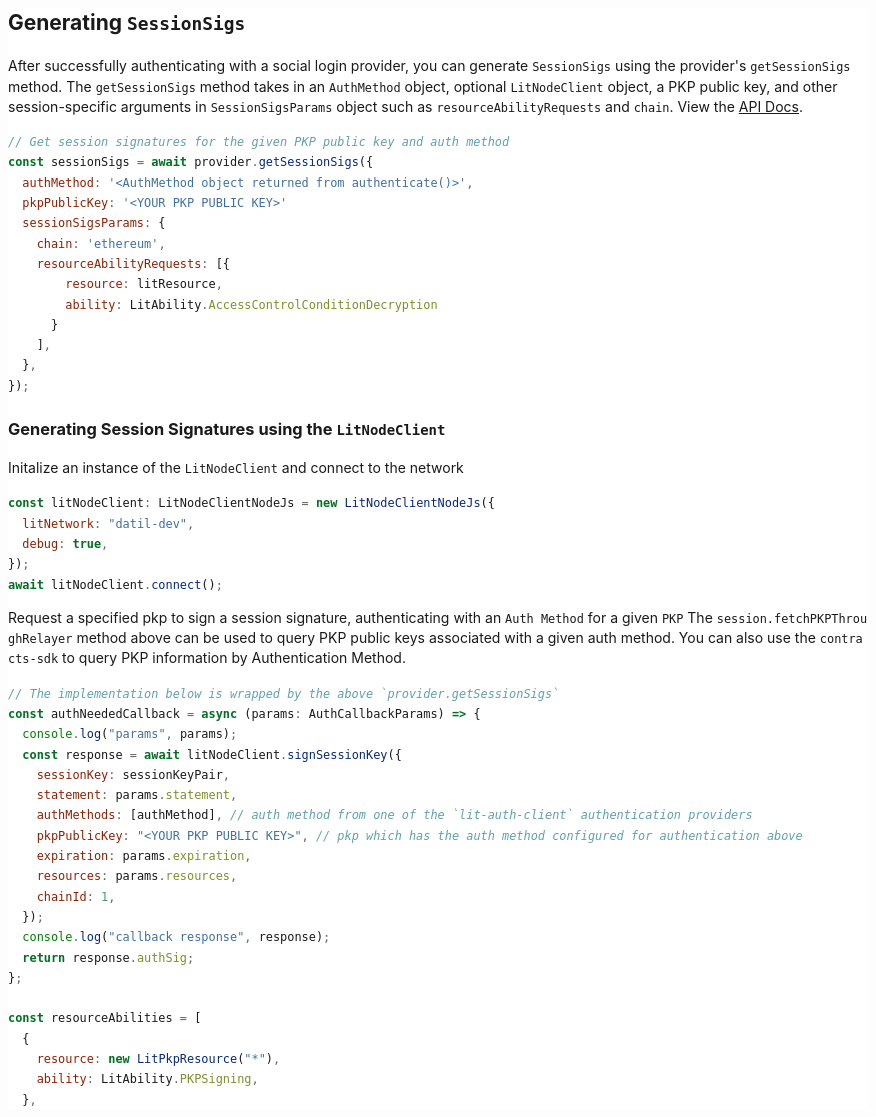 ## Generating `SessionSigs`

After successfully authenticating with a social login provider, you can generate `SessionSigs` using the provider's `getSessionSigs` method. The `getSessionSigs` method takes in an `AuthMethod` object, optional `LitNodeClient` object, a PKP public key, and other session-specific arguments in `SessionSigsParams` object such as `resourceAbilityRequests` and `chain`. View the [API Docs](https://js-sdk.litprotocol.com/interfaces/types_src.BaseProviderSessionSigsParams.html).

```javascript
// Get session signatures for the given PKP public key and auth method
const sessionSigs = await provider.getSessionSigs({
  authMethod: '<AuthMethod object returned from authenticate()>',
  pkpPublicKey: '<YOUR PKP PUBLIC KEY>'
  sessionSigsParams: {
    chain: 'ethereum',
    resourceAbilityRequests: [{
        resource: litResource,
        ability: LitAbility.AccessControlConditionDecryption
      }
    ],
  },
});
```

### Generating Session Signatures using the `LitNodeClient`

Initalize an instance of the `LitNodeClient` and connect to the network

```javascript
const litNodeClient: LitNodeClientNodeJs = new LitNodeClientNodeJs({
  litNetwork: "datil-dev",
  debug: true,
});
await litNodeClient.connect();
```

Request a specified pkp to sign a session signature, authenticating with an `Auth Method` for a given `PKP`
The `session.fetchPKPThroughRelayer` method above can be used to query PKP public keys associated with a given auth method. You can also use the `contracts-sdk` to query PKP information by Authentication Method.

```javascript
// The implementation below is wrapped by the above `provider.getSessionSigs`
const authNeededCallback = async (params: AuthCallbackParams) => {
  console.log("params", params);
  const response = await litNodeClient.signSessionKey({
    sessionKey: sessionKeyPair,
    statement: params.statement,
    authMethods: [authMethod], // auth method from one of the `lit-auth-client` authentication providers
    pkpPublicKey: "<YOUR PKP PUBLIC KEY>", // pkp which has the auth method configured for authentication above
    expiration: params.expiration,
    resources: params.resources,
    chainId: 1,
  });
  console.log("callback response", response);
  return response.authSig;
};

const resourceAbilities = [
  {
    resource: new LitPkpResource("*"),
    ability: LitAbility.PKPSigning,
  },
```